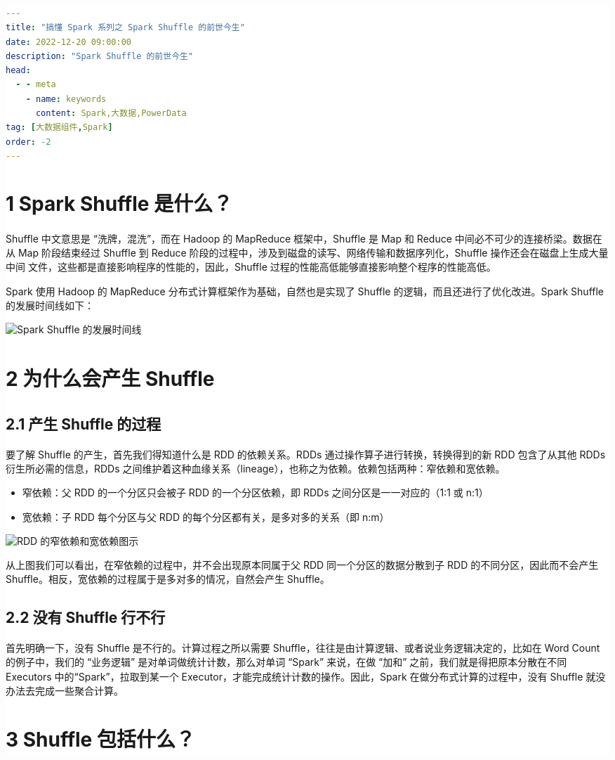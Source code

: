 ```yaml
---
title: "搞懂 Spark 系列之 Spark Shuffle 的前世今生"
date: 2022-12-20 09:00:00
description: "Spark Shuffle 的前世今生"
head:
  - - meta
    - name: keywords
      content: Spark,大数据,PowerData
tag: [大数据组件,Spark]
order: -2
---
```


# 1 Spark Shuffle 是什么？


Shuffle 中文意思是 “洗牌，混洗”，而在 Hadoop 的 MapReduce 框架中，Shuffle 是 Map 和 Reduce 中间必不可少的连接桥梁。数据在从 Map 阶段结束经过 Shuffle 到 Reduce 阶段的过程中，涉及到磁盘的读写、网络传输和数据序列化，Shuffle 操作还会在磁盘上生成大量中间 文件，这些都是直接影响程序的性能的，因此，Shuffle 过程的性能高低能够直接影响整个程序的性能高低。

Spark 使用 Hadoop 的 MapReduce 分布式计算框架作为基础，自然也是实现了 Shuffle 的逻辑，而且还进行了优化改进。Spark Shuffle 的发展时间线如下：

![Spark Shuffle 的发展时间线](http://oss.powerdata.top/hub-image/43539289.png)

# 2 为什么会产生 Shuffle


## 2.1 产生 Shuffle 的过程


要了解 Shuffle 的产生，首先我们得知道什么是 RDD 的依赖关系。RDDs 通过操作算子进行转换，转换得到的新 RDD 包含了从其他 RDDs 衍生所必需的信息，RDDs 之间维护着这种血缘关系（lineage），也称之为依赖。依赖包括两种：窄依赖和宽依赖。

*   窄依赖：父 RDD 的一个分区只会被子 RDD 的一个分区依赖，即 RDDs 之间分区是一一对应的（1:1 或 n:1）
    
*   宽依赖：子 RDD 每个分区与父 RDD 的每个分区都有关，是多对多的关系（即 n:m）
    

![RDD 的窄依赖和宽依赖图示](http://oss.powerdata.top/hub-image/40028971.png)

从上图我们可以看出，在窄依赖的过程中，并不会出现原本同属于父 RDD 同一个分区的数据分散到子 RDD 的不同分区，因此而不会产生 Shuffle。相反，宽依赖的过程属于是多对多的情况，自然会产生 Shuffle。

## 2.2 没有 Shuffle 行不行


首先明确一下，没有 Shuffle 是不行的。计算过程之所以需要 Shuffle，往往是由计算逻辑、或者说业务逻辑决定的，比如在 Word Count 的例子中，我们的 “业务逻辑” 是对单词做统计计数，那么对单词 “Spark” 来说，在做 “加和” 之前，我们就是得把原本分散在不同 Executors 中的“Spark”，拉取到某一个 Executor，才能完成统计计数的操作。因此，Spark 在做分布式计算的过程中，没有 Shuffle 就没办法去完成一些聚合计算。

# 3 Shuffle 包括什么？
